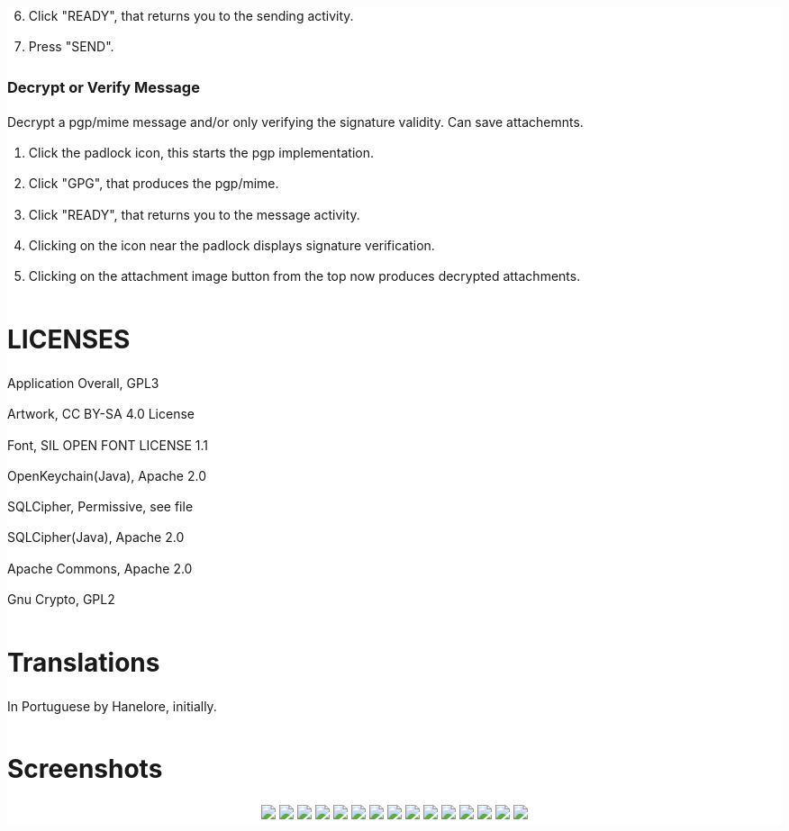 6. Click "READY", that returns you to the sending activity.

7. Press "SEND".

### Decrypt or Verify Message

Decrypt a pgp/mime message and/or only verifying the signature validity. Can save attachemnts.

1. Click the padlock icon, this starts the pgp implementation.

2. Click "GPG", that produces the pgp/mime.

3. Click "READY", that returns you to the message activity.

4. Clicking on the icon near the padlock displays signature verification.

5. Clicking on the attachment image button from the top now produces decrypted attachments.

# LICENSES

Application Overall, GPL3

Artwork, CC BY-SA 4.0 License

Font, SIL OPEN FONT LICENSE 1.1

OpenKeychain(Java), Apache 2.0

SQLCipher, Permissive, see file

SQLCipher(Java), Apache 2.0

Apache Commons, Apache 2.0

Gnu Crypto, GPL2

# Translations

In Portuguese by Hanelore, initially.

# Screenshots

<p align="center">
  <img src="https://github.com/itprojects/InboxPager/raw/master/fastlane/metadata/android/en-US/images/1.png" width="250"/>
  <img src="https://github.com/itprojects/InboxPager/raw/master/fastlane/metadata/android/en-US/images/2.png" width="250"/>
  <img src="https://github.com/itprojects/InboxPager/raw/master/fastlane/metadata/android/en-US/images/3.png" width="250"/>
  <img src="https://github.com/itprojects/InboxPager/raw/master/fastlane/metadata/android/en-US/images/4.png" width="250"/>
  <img src="https://github.com/itprojects/InboxPager/raw/master/fastlane/metadata/android/en-US/images/5.png" width="250"/>
  <img src="https://github.com/itprojects/InboxPager/raw/master/fastlane/metadata/android/en-US/images/6.png" width="250"/>
  <img src="https://github.com/itprojects/InboxPager/raw/master/fastlane/metadata/android/en-US/images/7.png" width="250"/>
  <img src="https://github.com/itprojects/InboxPager/raw/master/fastlane/metadata/android/en-US/images/8.png" width="250"/>
  <img src="https://github.com/itprojects/InboxPager/raw/master/fastlane/metadata/android/en-US/images/9.png" width="250"/>
  <img src="https://github.com/itprojects/InboxPager/raw/master/fastlane/metadata/android/en-US/images/10.png" width="250"/>
  <img src="https://github.com/itprojects/InboxPager/raw/master/fastlane/metadata/android/en-US/images/11.png" width="250"/>
  <img src="https://github.com/itprojects/InboxPager/raw/master/fastlane/metadata/android/en-US/images/12.png" width="250"/>
  <img src="https://github.com/itprojects/InboxPager/raw/master/fastlane/metadata/android/en-US/images/13.png" width="250"/>
  <img src="https://github.com/itprojects/InboxPager/raw/master/fastlane/metadata/android/en-US/images/14.png" width="250"/>
  <img src="https://github.com/itprojects/InboxPager/raw/master/fastlane/metadata/android/en-US/images/15.png" width="250"/>